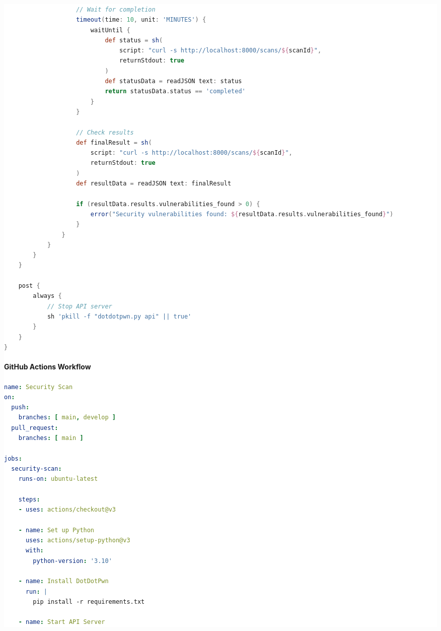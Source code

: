 ```groovy
                    // Wait for completion
                    timeout(time: 10, unit: 'MINUTES') {
                        waitUntil {
                            def status = sh(
                                script: "curl -s http://localhost:8000/scans/${scanId}",
                                returnStdout: true
                            )
                            def statusData = readJSON text: status
                            return statusData.status == 'completed'
                        }
                    }
                    
                    // Check results
                    def finalResult = sh(
                        script: "curl -s http://localhost:8000/scans/${scanId}",
                        returnStdout: true
                    )
                    def resultData = readJSON text: finalResult
                    
                    if (resultData.results.vulnerabilities_found > 0) {
                        error("Security vulnerabilities found: ${resultData.results.vulnerabilities_found}")
                    }
                }
            }
        }
    }
    
    post {
        always {
            // Stop API server
            sh 'pkill -f "dotdotpwn.py api" || true'
        }
    }
}
```

#### GitHub Actions Workflow
```yaml
name: Security Scan
on:
  push:
    branches: [ main, develop ]
  pull_request:
    branches: [ main ]

jobs:
  security-scan:
    runs-on: ubuntu-latest
    
    steps:
    - uses: actions/checkout@v3
    
    - name: Set up Python
      uses: actions/setup-python@v3
      with:
        python-version: '3.10'
    
    - name: Install DotDotPwn
      run: |
        pip install -r requirements.txt
    
    - name: Start API Server
```